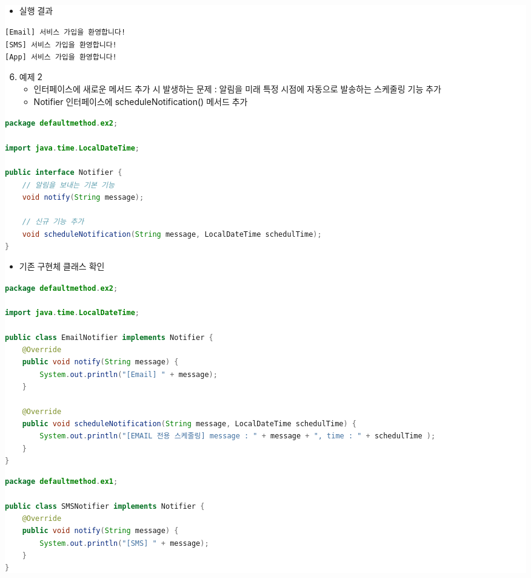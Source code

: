```java
```
  - 실행 결과
```
[Email] 서비스 가입을 환영합니다!
[SMS] 서비스 가입을 환영합니다!
[App] 서비스 가입을 환영합니다!
```

6. 예제 2
   - 인터페이스에 새로운 메서드 추가 시 발생하는 문제 : 알림을 미래 특정 시점에 자동으로 발송하는 스케줄링 기능 추가
   - Notifier 인터페이스에 scheduleNotification() 메서드 추가
```java
package defaultmethod.ex2;

import java.time.LocalDateTime;

public interface Notifier {
    // 알림을 보내는 기본 기능
    void notify(String message);

    // 신규 기능 추가
    void scheduleNotification(String message, LocalDateTime schedulTime);
}
```

  - 기존 구현체 클래스 확인
```java
package defaultmethod.ex2;

import java.time.LocalDateTime;

public class EmailNotifier implements Notifier {
    @Override
    public void notify(String message) {
        System.out.println("[Email] " + message);
    }

    @Override
    public void scheduleNotification(String message, LocalDateTime schedulTime) {
        System.out.println("[EMAIL 전용 스케줄링] message : " + message + ", time : " + schedulTime );
    }
}
```
```java
package defaultmethod.ex1;

public class SMSNotifier implements Notifier {
    @Override
    public void notify(String message) {
        System.out.println("[SMS] " + message);
    }
}
```
